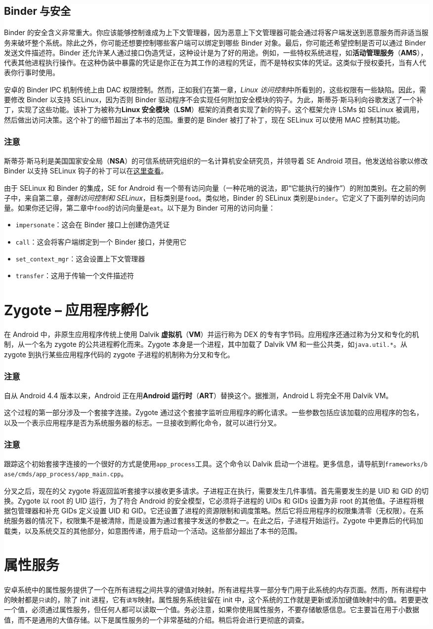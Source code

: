 ## Binder 与安全

Binder 的安全含义非常重大。你应该能够控制谁成为上下文管理器，因为恶意上下文管理器可能会通过将客户端发送到恶意服务而非适当服务来破坏整个系统。除此之外，你可能还想要控制哪些客户端可以绑定到哪些 Binder 对象。最后，你可能还希望控制是否可以通过 Binder 发送文件描述符。Binder 还允许某人通过接口伪造凭证，这种设计是为了好的用途。例如，一些特权系统进程，如**活动管理服务**（**AMS**），代表其他进程执行操作。在这种伪装中暴露的凭证是你正在为其工作的进程的凭证，而不是特权实体的凭证。这类似于授权委托，当有人代表你行事时使用。

安卓的 Binder IPC 机制传统上由 DAC 权限控制。然而，正如我们在第一章，*Linux 访问控制*中所看到的，这些权限有一些缺陷。因此，需要修改 Binder 以支持 SELinux，因为否则 Binder 驱动程序不会实现任何附加安全模块的钩子。为此，斯蒂芬·斯马利向谷歌发送了一个补丁，实现了这些功能。该补丁为被称为**Linux 安全模块**（**LSM**）框架的消费者实现了新的钩子。这个框架允许 LSMs 如 SELinux 被调用，然后做出访问决策。这个补丁的细节超出了本书的范围。重要的是 Binder 被打了补丁，现在 SELinux 可以使用 MAC 控制其功能。

### 注意

斯蒂芬·斯马利是美国国家安全局（**NSA**）的可信系统研究组织的一名计算机安全研究员，并领导着 SE Android 项目。他发送给谷歌以修改 Binder 以支持 SELinux 钩子的补丁可以在[这里查看](https://android-review.googlesource.com/45984)。

由于 SELinux 和 Binder 的集成，SE for Android 有一个带有访问向量（一种花哨的说法，即“它能执行的操作”）的附加类别。在之前的例子中，来自第二章，*强制访问控制和 SELinux*，目标类别是`food`。类似地，Binder 的 SELinux 类别是`binder`。它定义了下面列举的访问向量。如果你还记得，第二章中`food`的访问向量是`eat`。以下是为 Binder 可用的访问向量：

+   `impersonate`：这会在 Binder 接口上创建伪造凭证

+   `call`：这会将客户端绑定到一个 Binder 接口，并使用它

+   `set_context_mgr`：这会设置上下文管理器

+   `transfer`：这用于传输一个文件描述符

# Zygote – 应用程序孵化

在 Android 中，非原生应用程序传统上使用 Dalvik **虚拟机**（**VM**）并运行称为 DEX 的专有字节码。应用程序还通过称为分叉和专化的机制，从一个名为 zygote 的公共进程孵化而来。Zygote 本身是一个进程，其中加载了 Dalvik VM 和一些公共类，如`java.util.*`。从 zygote 到执行某些应用程序代码的 zygote 子进程的机制称为分叉和专化。

### 注意

自从 Android 4.4 版本以来，Android 正在用**Android 运行时**（**ART**）替换这个。据推测，Android L 将完全不用 Dalvik VM。

这个过程的第一部分涉及一个套接字连接。Zygote 通过这个套接字监听应用程序的孵化请求。一些参数包括应该加载的应用程序的包名，以及一个表示应用程序是否为系统服务器的标志。一旦接收到孵化命令，就可以进行分叉。

### 注意

跟踪这个初始套接字连接的一个很好的方式是使用`app_process`工具。这个命令以 Dalvik 启动一个进程。更多信息，请导航到`frameworks/base/cmds/app_process/app_main.cpp`。

分叉之后，现在的父 zygote 将返回监听套接字以接收更多请求。子进程正在执行，需要发生几件事情。首先需要发生的是 UID 和 GID 的切换。Zygote 以 root 的 UID 运行，为了符合 Android 的安全模型，它必须将子进程的 UIDs 和 GIDs 设置为非 root 的其他值。子进程将根据包管理器和补充 GIDs 定义设置 UID 和 GID。它还设置了进程的资源限制和调度策略。然后它将应用程序的权限集清零（无权限）。在系统服务器的情况下，权限集不是被清除，而是设置为通过套接字发送的参数之一。在此之后，子进程开始运行。Zygote 中更靠后的代码加载类，以及系统交互的其他部分，如意图传递，用于启动一个活动。这些部分超出了本书的范围。

# 属性服务

安卓系统中的属性服务提供了一个在所有进程之间共享的键值对映射。所有进程共享一部分专门用于此系统的内存页面。然而，所有进程中的映射都是`只读`的，除了 init 进程，它有`读写`映射。属性服务系统驻留在 init 中，这个系统的工作就是更新或添加键值映射中的值。若要更改一个值，必须通过属性服务，但任何人都可以读取一个值。务必注意，如果你使用属性服务，不要存储敏感信息。它主要旨在用于小数据值，而不是通用的大值存储。以下是属性服务的一个非常基础的介绍。稍后将会进行更彻底的调查。

